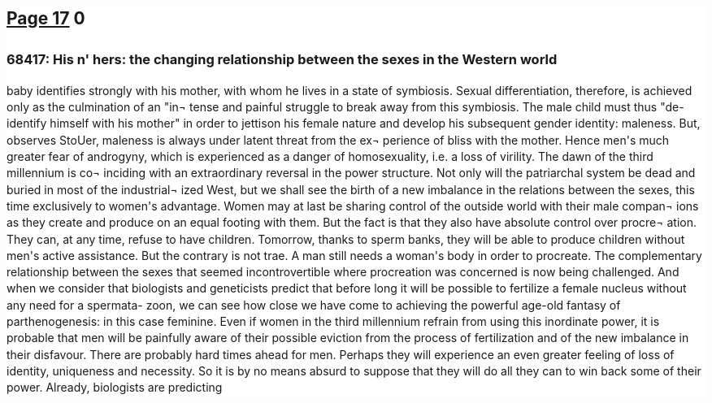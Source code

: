 ## [Page 17](https://demo.humlab.umu.se/courier/068421engo.pdf#page=17) 0

### 68417: His n' hers: the changing relationship between the sexes in the Western world

baby identifies strongly with his mother,
with whom he lives in a state of symbiosis.
Sexual differentiation, therefore, is
achieved only as the culmination of an "in¬
tense and painful struggle to break away
from this symbiosis. The male child must
thus "de-identify himself with his mother"
in order to jettison his female nature and
develop his subsequent gender identity:
maleness. But, observes StoUer, maleness
is always under latent threat from the ex¬
perience of bliss with the mother. Hence
men's much greater fear of androgyny,
which is experienced as a danger of
homosexuality, i.e. a loss of virility.
The dawn of the third millennium is co¬
inciding with an extraordinary reversal in
the power structure.
Not only will the patriarchal system be
dead and buried in most of the industrial¬
ized West, but we shall see the birth of a
new imbalance in the relations between the
sexes, this time exclusively to women's
advantage.
Women may at last be sharing control of
the outside world with their male compan¬
ions as they create and produce on an equal
footing with them. But the fact is that they
also have absolute control over procre¬
ation. They can, at any time, refuse to have
children. Tomorrow, thanks to sperm
banks, they will be able to produce children
without men's active assistance. But the
contrary is not trae. A man still needs a
woman's body in order to procreate. The
complementary relationship between the
sexes that seemed incontrovertible where
procreation was concerned is now being
challenged. And when we consider that
biologists and geneticists predict that before
long it will be possible to fertilize a female
nucleus without any need for a spermata-
zoon, we can see how close we have come to
achieving the powerful age-old fantasy of
parthenogenesis: in this case feminine.
Even if women in the third millennium
refrain from using this inordinate power, it
is probable that men will be painfully aware
of their possible eviction from the process of
fertilization and of the new imbalance in
their disfavour. There are probably hard
times ahead for men. Perhaps they will
experience an even greater feeling of loss of
identity, uniqueness and necessity. So it is
by no means absurd to suppose that they
will do all they can to win back some of their
power. Already, biologists are predicting